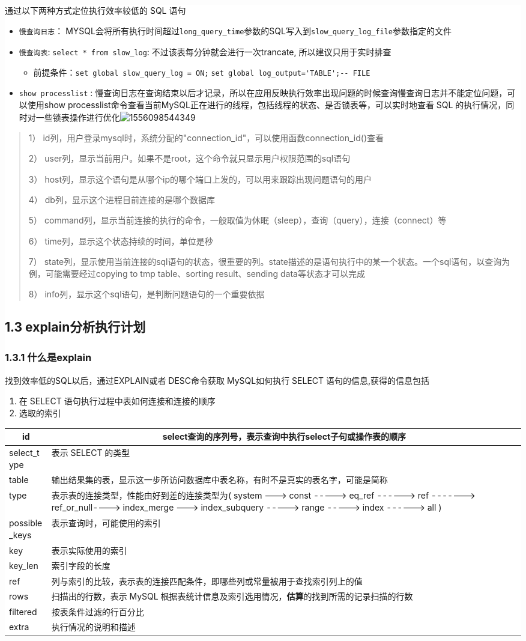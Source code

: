 
通过以下两种方式定位执行效率较低的 SQL 语句

- `慢查询日志`： MYSQL会将所有执行时间超过`long_query_time`参数的SQL写入到`slow_query_log_file`参数指定的文件
- `慢查询表`: `select * from slow_log`: 不过该表每分钟就会进行一次trancate, 所以建议只用于实时排查
  - 前提条件：`set global slow_query_log = ON;` `set global log_output='TABLE';-- FILE`

- `show processlist` : 慢查询日志在查询结束以后才记录，所以在应用反映执行效率出现问题的时候查询慢查询日志并不能定位问题，可以使用show processlist命令查看当前MySQL正在进行的线程，包括线程的状态、是否锁表等，可以实时地查看 SQL 的执行情况，同时对一些锁表操作进行优化![1556098544349](http://aikaid-img.oss-cn-shanghai.aliyuncs.com/img/1556098544349.png)

> 1） id列，用户登录mysql时，系统分配的"connection_id"，可以使用函数connection_id()查看
>
> 2） user列，显示当前用户。如果不是root，这个命令就只显示用户权限范围的sql语句
>
> 3） host列，显示这个语句是从哪个ip的哪个端口上发的，可以用来跟踪出现问题语句的用户
>
> 4） db列，显示这个进程目前连接的是哪个数据库
>
> 5） command列，显示当前连接的执行的命令，一般取值为休眠（sleep），查询（query），连接（connect）等
>
> 6） time列，显示这个状态持续的时间，单位是秒
>
> 7） state列，显示使用当前连接的sql语句的状态，很重要的列。state描述的是语句执行中的某一个状态。一个sql语句，以查询为例，可能需要经过copying to tmp table、sorting result、sending data等状态才可以完成
>
> 8） info列，显示这个sql语句，是判断问题语句的一个重要依据

## 1.3 explain分析执行计划

### 1.3.1 什么是explain

找到效率低的SQL以后，通过EXPLAIN或者 DESC命令获取 MySQL如何执行 SELECT 语句的信息,获得的信息包括

1. 在 SELECT 语句执行过程中表如何连接和连接的顺序
2. 选取的索引

| id            | select查询的序列号，表示查询中执行select子句或操作表的顺序   |
| ------------- | ------------------------------------------------------------ |
| select_type   | 表示 SELECT 的类型                                           |
| table         | 输出结果集的表，显示这一步所访问数据库中表名称，有时不是真实的表名字，可能是简称 |
| type          | 表示表的连接类型，性能由好到差的连接类型为( system ---> const -----> eq_ref ------> ref -------> ref_or_null----> index_merge ---> index_subquery -----> range -----> index ------> all ) |
| possible_keys | 表示查询时，可能使用的索引                                   |
| key           | 表示实际使用的索引                                           |
| key_len       | 索引字段的长度                                               |
| ref           | 列与索引的比较，表示表的连接匹配条件，即哪些列或常量被用于查找索引列上的值 |
| rows          | 扫描出的行数，表示 MySQL 根据表统计信息及索引选用情况，**估算**的找到所需的记录扫描的行数 |
| filtered      | 按表条件过滤的行百分比                                       |
| extra         | 执行情况的说明和描述                                         |
